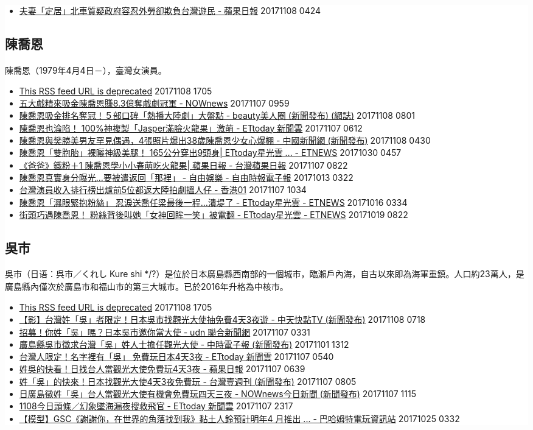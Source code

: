 - [夫妻「定居」北車質疑政府容忍外勞卻欺負台灣遊民 - 蘋果日報](https://tw.appledaily.com/new/realtime/20171108/1237126/ "夫妻「定居」北車質疑政府容忍外勞卻欺負台灣遊民 - 蘋果日報") 20171108 0424

## 陳喬恩

陳喬恩（1979年4月4日－），臺灣女演員。
- [This RSS feed URL is deprecated](0 "This RSS feed URL is deprecated") 20171108 1705
- [五大戲精來吸金陳喬恩賺8.3億奪戲劇冠軍 - NOWnews](https://www.nownews.com/news/20171107/2639931 "五大戲精來吸金陳喬恩賺8.3億奪戲劇冠軍 - NOWnews") 20171107 0959
- [陳喬恩吸金排名奪冠！５部口碑「熱播大陸劇」大盤點 - beauty美人圈 (新聞發布) (網誌)](https://www.beauty321.com/post/13918 "陳喬恩吸金排名奪冠！５部口碑「熱播大陸劇」大盤點 - beauty美人圈 (新聞發布) (網誌)") 20171108 0801
- [陳喬恩也淪陷！ 100%神複製「Jasper滿臉火龍果」激萌 - ETtoday 新聞雲](https://star.ettoday.net/news/1047274?t=%E9%99%B3%E5%96%AC%E6%81%A9%E4%B9%9F%E6%B7%AA%E9%99%B7%EF%BC%81%E3%80%80100%25%E7%A5%9E%E8%A4%87%E8%A3%BD%E3%80%8CJasper%E6%BB%BF%E8%87%89%E7%81%AB%E9%BE%8D%E6%9E%9C%E3%80%8D%E6%BF%80%E8%90%8C "陳喬恩也淪陷！ 100%神複製「Jasper滿臉火龍果」激萌 - ETtoday 新聞雲") 20171107 0612
- [陳喬恩與樊勝美男友罕見偶遇，4張照片爆出38歲陳喬恩少女心爆棚 - 中國新聞網 (新聞發布)](https://www.xcnnews.com/yl/1820502.html "陳喬恩與樊勝美男友罕見偶遇，4張照片爆出38歲陳喬恩少女心爆棚 - 中國新聞網 (新聞發布)") 20171108 0430
- [陳喬恩「雙胞胎」裸曬神級美腿！ 165公分穿出9頭身| ETtoday星光雲 ... - ETNEWS](https://star.ettoday.net/news/1041667?t=%E9%99%B3%E5%96%AC%E6%81%A9%E3%80%8C%E9%9B%99%E8%83%9E%E8%83%8E%E3%80%8D%E8%A3%B8%E6%9B%AC%E7%A5%9E%E7%B4%9A%E7%BE%8E%E8%85%BF%EF%BC%81%E3%80%80165%E5%85%AC%E5%88%86%E7%A9%BF%E5%87%BA9%E9%A0%AD%E8%BA%AB "陳喬恩「雙胞胎」裸曬神級美腿！ 165公分穿出9頭身| ETtoday星光雲 ... - ETNEWS") 20171030 0457
- [《爸爸》鐵粉＋1 陳喬恩學小小春萌吃火龍果| 蘋果日報 - 台灣蘋果日報](https://tw.entertainment.appledaily.com/realtime/20171107/1236530/ "《爸爸》鐵粉＋1 陳喬恩學小小春萌吃火龍果| 蘋果日報 - 台灣蘋果日報") 20171107 0822
- [陳喬恩真實身分曝光...要被遣返回「那裡」 - 自由娛樂 - 自由時報電子報](http://ent.ltn.com.tw/news/breakingnews/2221220 "陳喬恩真實身分曝光...要被遣返回「那裡」 - 自由娛樂 - 自由時報電子報") 20171013 0322
- [台灣演員收入排行榜出爐前5位都返大陸拍劇搵人仔 - 香港01](https://www.hk01.com/%E5%A8%9B%E6%A8%82/131565/%E5%8F%B0%E7%81%A3%E6%BC%94%E5%93%A1%E6%94%B6%E5%85%A5%E6%8E%92%E8%A1%8C%E6%A6%9C%E5%87%BA%E7%88%90-%E5%89%8D5%E4%BD%8D%E9%83%BD%E8%BF%94%E5%A4%A7%E9%99%B8%E6%8B%8D%E5%8A%87%E6%90%B5%E4%BA%BA%E4%BB%94 "台灣演員收入排行榜出爐前5位都返大陸拍劇搵人仔 - 香港01") 20171107 1034
- [陳喬恩「濕眼緊抱粉絲」 忍淚送喬任梁最後一程…潰堤了 - ETtoday星光雲 - ETNEWS](https://star.ettoday.net/news/1032202?t=%E9%99%B3%E5%96%AC%E6%81%A9%E3%80%8C%E6%BF%95%E7%9C%BC%E7%B7%8A%E6%8A%B1%E7%B2%89%E7%B5%B2%E3%80%8D%E3%80%80%E5%BF%8D%E6%B7%9A%E9%80%81%E5%96%AC%E4%BB%BB%E6%A2%81%E6%9C%80%E5%BE%8C%E4%B8%80%E7%A8%8B%E2%80%A6%E6%BD%B0%E5%A0%A4%E4%BA%86 "陳喬恩「濕眼緊抱粉絲」 忍淚送喬任梁最後一程…潰堤了 - ETtoday星光雲 - ETNEWS") 20171016 0334
- [街頭巧遇陳喬恩！ 粉絲背後叫她「女神回眸一笑」被電翻 - ETtoday星光雲 - ETNEWS](https://star.ettoday.net/news/1034769?t=%E8%A1%97%E9%A0%AD%E5%B7%A7%E9%81%87%E9%99%B3%E5%96%AC%E6%81%A9%EF%BC%81%E3%80%80%E7%B2%89%E7%B5%B2%E8%83%8C%E5%BE%8C%E5%8F%AB%E5%A5%B9%E3%80%8C%E5%A5%B3%E7%A5%9E%E5%9B%9E%E7%9C%B8%E4%B8%80%E7%AC%91%E3%80%8D%E8%A2%AB%E9%9B%BB%E7%BF%BB "街頭巧遇陳喬恩！ 粉絲背後叫她「女神回眸一笑」被電翻 - ETtoday星光雲 - ETNEWS") 20171019 0822

## 吳市

吳市（日语：呉市／くれし Kure shi */?）是位於日本廣島縣西南部的一個城市，臨瀨戶內海，自古以來即為海軍重鎮。人口約23萬人，是廣島縣內僅次於廣島市和福山市的第三大城市。已於2016年升格為中核市。
- [This RSS feed URL is deprecated](0 "This RSS feed URL is deprecated") 20171108 1705
- [【影】台灣姓「吳」者限定！日本吳市找觀光大使抽免費4天3夜遊 - 中天快點TV (新聞發布)](http://gotv.ctitv.com.tw/2017/11/737702.htm "【影】台灣姓「吳」者限定！日本吳市找觀光大使抽免費4天3夜遊 - 中天快點TV (新聞發布)") 20171108 0718
- [招募！你姓「吳」嗎？日本吳市邀你當大使 - udn 聯合新聞網](https://udn.com/news/story/9650/2802306 "招募！你姓「吳」嗎？日本吳市邀你當大使 - udn 聯合新聞網") 20171107 0331
- [廣島縣吳市徵求台灣「吳」姓人士擔任觀光大使 - 中時電子報 (新聞發布)](http://www.chinatimes.com/realtimenews/20171101005333-260408 "廣島縣吳市徵求台灣「吳」姓人士擔任觀光大使 - 中時電子報 (新聞發布)") 20171101 1312
- [台灣人限定！名字裡有「吳」 免費玩日本4天3夜 - ETtoday 新聞雲](https://www.ettoday.net/news/20171107/1047252.htm "台灣人限定！名字裡有「吳」 免費玩日本4天3夜 - ETtoday 新聞雲") 20171107 0540
- [姓吳的快看！日找台人當觀光大使免費玩4天3夜 - 蘋果日報](https://tw.appledaily.com/recommend/realtime/20171107/1236534 "姓吳的快看！日找台人當觀光大使免費玩4天3夜 - 蘋果日報") 20171107 0639
- [姓「吳」的快來！日本找觀光大使4天3夜免費玩 - 台灣壹週刊 (新聞發布)](http://www.nextmag.com.tw/realtimenews/news/364384 "姓「吳」的快來！日本找觀光大使4天3夜免費玩 - 台灣壹週刊 (新聞發布)") 20171107 0805
- [日廣島徵姓「吳」台人當觀光大使有機會免費玩四天三夜 - NOWnews今日新聞 (新聞發布)](https://m.nownews.com/news/2639908 "日廣島徵姓「吳」台人當觀光大使有機會免費玩四天三夜 - NOWnews今日新聞 (新聞發布)") 20171107 1115
- [1108今日頭條／幻象墜海漏夜搜救飛官 - ETtoday 新聞雲](https://www.ettoday.net/news/20171108/1047764.htm?t=1108%E4%BB%8A%E6%97%A5%E9%A0%AD%E6%A2%9D%EF%BC%8F%E5%B9%BB%E8%B1%A1%E5%A2%9C%E6%B5%B7%E3%80%80%E6%BC%8F%E5%A4%9C%E6%90%9C%E6%95%91%E9%A3%9B%E5%AE%98 "1108今日頭條／幻象墜海漏夜搜救飛官 - ETtoday 新聞雲") 20171107 2317
- [【模型】GSC《謝謝你，在世界的角落找到我》黏土人鈴預計明年4 月推出 ... - 巴哈姆特電玩資訊站](https://gnn.gamer.com.tw/7/154277.html "【模型】GSC《謝謝你，在世界的角落找到我》黏土人鈴預計明年4 月推出 ... - 巴哈姆特電玩資訊站") 20171025 0332
